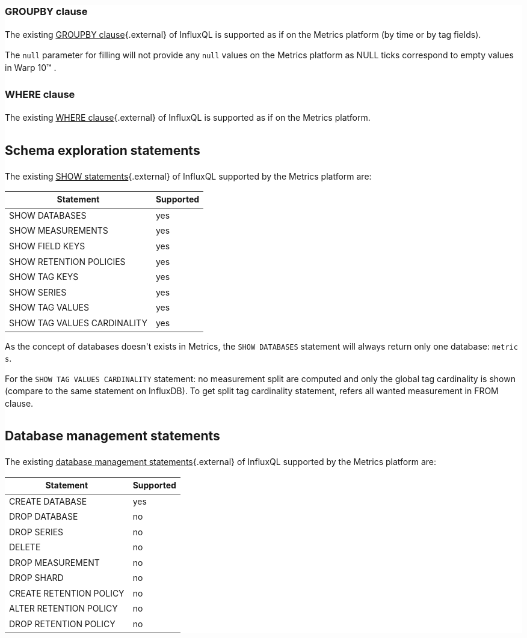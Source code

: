 ### GROUPBY clause

The existing [GROUPBY clause](https://docs.influxdata.com/influxdb/v1.7/query_language/data_exploration/#the-group-by-clause){.external} of InfluxQL is supported as if on the Metrics platform (by time or by tag fields).

The `null` parameter for filling will not provide any `null` values on the Metrics platform as NULL ticks correspond to empty values in Warp 10™ .

### WHERE clause

The existing [WHERE clause](https://docs.influxdata.com/influxdb/v1.7/query_language/data_exploration/#the-where-clause){.external} of InfluxQL is supported as if on the Metrics platform.

## Schema exploration statements

The existing [SHOW statements](https://docs.influxdata.com/influxdb/v1.7/query_language/schema_exploration/){.external} of InfluxQL supported by the Metrics platform are:

| Statement                   | Supported                    |
| --------------------------- | ---------------------------- |
| SHOW DATABASES              | yes |
| SHOW MEASUREMENTS           | yes |
| SHOW FIELD KEYS             | yes |
| SHOW RETENTION POLICIES     | yes |
| SHOW TAG KEYS               | yes |
| SHOW SERIES                 | yes |
| SHOW TAG VALUES             | yes |
| SHOW TAG VALUES CARDINALITY | yes |

As the concept of databases doesn't exists in Metrics, the `SHOW DATABASES` statement will always return only one database: `metrics`.

For the `SHOW TAG VALUES CARDINALITY` statement: no measurement split are computed and only the global tag cardinality is shown (compare to the same statement on InfluxDB). To get split tag cardinality statement, refers all wanted measurement in FROM clause.

## Database management statements

The existing [database management statements](https://docs.influxdata.com/influxdb/v1.7/query_language/database_management/){.external} of InfluxQL supported by the Metrics platform are:

| Statement        | Supported                    |
| ---------------- | ---------------------------- |
| CREATE DATABASE | yes |
| DROP DATABASE | no |
| DROP SERIES  | no |
| DELETE | no |
| DROP MEASUREMENT | no |
| DROP SHARD | no |
| CREATE RETENTION POLICY | no |
| ALTER RETENTION POLICY | no |
| DROP RETENTION POLICY | no |
